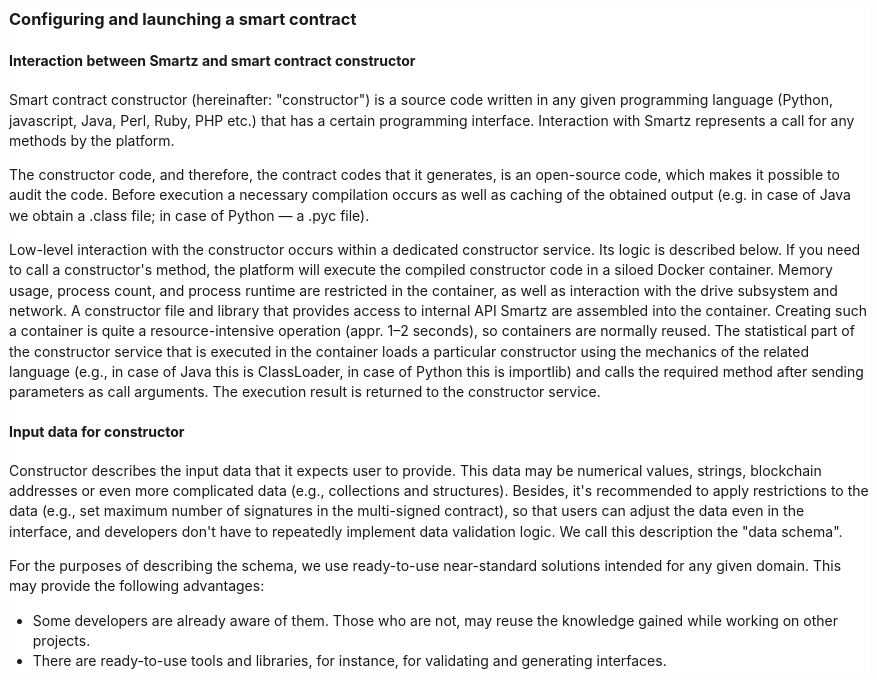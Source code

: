 ### Configuring and launching a smart contract

#### Interaction between Smartz and smart contract constructor

Smart contract constructor (hereinafter: "constructor") is a source code written in any given programming
language (Python, javascript, Java, Perl, Ruby, PHP etc.) that has a certain programming interface.
Interaction with Smartz represents a call for any methods by the platform.

The constructor code, and therefore,
the contract codes that it generates, is an open-source code, which makes it possible to audit the code. Before execution
a necessary compilation occurs as well as caching of the obtained output (e.g. in case of Java we obtain a .class file; in case of Python — 
a .pyc file).

Low-level interaction with the constructor occurs within a dedicated constructor service. Its logic is described below.
If you need to call a constructor's method, the platform will execute the compiled constructor
code in a siloed Docker container. Memory usage, process count, and process runtime are restricted in the container,
as well as interaction with the drive subsystem and network. A constructor file and library that provides
access to internal API Smartz are assembled into the container. Creating such a container is quite a resource-intensive operation (appr. 1–2
seconds), so containers are normally reused. The statistical part of the constructor service that is executed in the container
loads a particular constructor using the mechanics of the related language (e.g., in case of Java this is ClassLoader, in case of
Python this is importlib) and calls the required method after sending parameters as call arguments. The execution result is returned
to the constructor service.

#### Input data for constructor

Constructor describes the input data that it expects user to provide.
This data may be numerical values, strings, blockchain addresses or even more complicated data (e.g., collections and structures). Besides,
it's recommended to apply restrictions to the data (e.g., set maximum number of signatures in the multi-signed contract), so that
users can adjust the data even in the interface, and developers don't have to repeatedly
implement data validation logic. We call this description the "data schema".

For the purposes of describing the schema, we use ready-to-use near-standard solutions intended for any given domain. This
may provide the following advantages:
* Some developers are already aware of them. Those who are not, may reuse the knowledge gained while working on
other projects.
* There are ready-to-use tools and libraries, for instance, for validating and generating interfaces.
